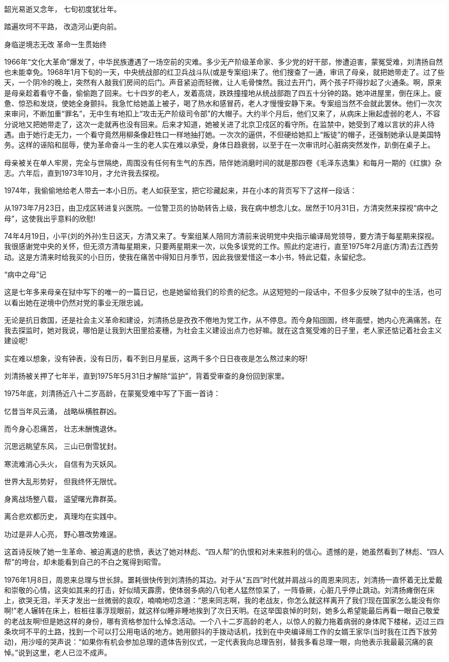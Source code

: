 韶光易逝又念年， 七旬初度犹壮年。

踏遍坎坷不平路， 改造河山更向前。

身临逆境志无改 革命一生贯始终


1966年“文化大革命”爆发了，中华民族遭遇了一场空前的灾难。多少无产阶级革命家、多少党的好干部，惨遭迫害，蒙冤受难，刘清扬自然也未能幸免。1968年1月下旬的一天，中央统战部的红卫兵战斗队(或是专案组)来了。他们搜查了一通，审讯了母亲，就把她带走了。过了些天，一个阴冷的晚上，突然有人敲我们房间的后门。声音紧迫而轻微，让人毛骨悚然。我过去开门，两个孩子吓得抄起了火通条。啊，原来是母亲趁着看守不备，偷偷跑了回来。七十四岁的老人，发着高烧，跌跌撞撞地从统战部跑了四五十分钟的路。她冲进屋里，倒在床上。疲惫、惊恐和发烧，使她全身颤抖。我急忙给她盖上被子，喝了热水和感冒药，老人才慢慢安静下来。专案组当然不会就此罢休。他们一次次来审问，不断加重“罪名”，无中生有地扣上“攻击无产阶级司令部”的大帽子。大约半个月后，他们又来了，从病床上揪起虚弱的老人，不容分说地又把她带走了，这次一走就再也没有回来。后来才知道，她被关进了北京卫戍区的看守所。在监禁中，她受到了难以言状的非人待遇。由于她行走无力，一个看守竟然用柳条像赶牲口一样地抽打她。一次次的逼供，不但硬给她扣上“叛徒”的帽子，还强制她承认是美国特务。这样的诬陷和屈辱，使为革命奋斗一生的老人实在难以承受，身体日趋衰弱，以至于在一次审讯时心脏病突然发作，趴倒在桌子上。


母亲被关在单人牢房，完全与世隔绝，周围没有任何有生气的东西，陪伴她消磨时间的就是那四卷《毛泽东选集》和每月一期的《红旗》杂志。六年后，直到1973年10月，才允许我去探视。

1974年，我偷偷地给老人带去一本小日历。老人如获至宝，把它珍藏起来，并在小本的背页写下了这样一段话：


从1973年7月23日，由卫戍区转进复兴医院。一位警卫员的协助转告上级，我在病中想念儿女。居然于10月31日，方清突然来探视“病中之母”，这使我出乎意料的欣慰!


74年4月19日，小平(刘的外孙)生日这天，方清又来了。专案组某人陪同方清前来说明党中央指示编译局党领导，要方清于每星期来探视。我很感谢党中央的关怀，但无须方清每星期来，只要两星期来一次，以免多误党的工作。照此约定进行，直至1975年2月底(方清)去江西劳动。这是方清来时给我买的小日历，使我在痛苦中得知日月季节，因此我很爱惜这一本小书，特此记载，永留纪念。

“病中之母”记


这是七年多来母亲在狱中写下的唯一的一篇日记，也是她留给我们的珍贵的纪念。从这短短的一段话中，不但多少反映了狱中的生活，也可以看出她在逆境中仍然对党的事业无限忠诚。


无论是抗日救国，还是社会主义革命和建设，刘清扬总是孜孜不倦地为党工作，从不停息。而今身陷囹圄，终年面壁，她内心充满痛苦。在我去探监时，她对我说，哪怕是让我到大田里拾麦穗，为社会主义建设出点力也好嘛。就在这含冤受难的日子里，老人家还惦记着社会主义建设呢!

实在难以想象，没有钟表，没有日历，看不到日月星辰，这两千多个日日夜夜是怎么熬过来的呀!

刘清扬被关押了七年半，直到1975年5月31日才解除“监护”，背着受审查的身份回到家里。

1975年底，刘清扬近八十二岁高龄，在蒙冤受难中写了下面一首诗：

忆昔当年风云涌， 战略纵横胜群凶。

而今身心忍痛苦， 壮志未酬愧退休。

沉思远眺望东风， 三山已倒雪犹封。

寒流难消心头火， 自信有为灭妖风。

世界大乱形势好， 但我终怀无限忧。

身离战场整八载， 遥望曙光靠群英。

离合悲欢都历史， 真理均在实践中。

功过是非人心亮， 野心篡改势难逞。


这首诗反映了她一生革命、被迫离退的悲愤，表达了她对林彪、“四人帮”的仇恨和对未来胜利的信心。遗憾的是，她虽然看到了林彪、“四人帮”的垮台，却未能看到自己的不白之冤得到昭雪。


1976年1月8日，周恩来总理与世长辞。噩耗很快传到刘清扬的耳边。对于从“五四”时代就并肩战斗的周恩来同志，刘清扬一直怀着无比爱戴和崇敬的心情，这突如其来的打击，好似晴天霹雳，使体弱多病的八旬老人猛然惊呆了，一阵昏厥，心脏几乎停止跳动。刘清扬瘫倒在床上，欲哭无泪，半天才发出一丝微弱的哀叹，喃喃地叨念道：“恩来同志啊，我的老战友，你怎么就这样离开了我们!现在国家怎么能没有你啊!”老人辗转在床上，桩桩往事浮现眼前，就这样似睡非睡地挨到了次日天明。在这举国哀悼的时刻，她多么希望能最后再看一眼自己敬爱的老战友啊!但是她这样的身份，哪有资格参加什么悼念活动。一个八十二岁高龄的老人，以惊人的毅力拖着病弱的身体爬下楼梯，迈过三四条坎坷不平的土路，找到一个可以打公用电话的地方。她用颤抖的手拨动话机，找到在中央编译局工作的女婿王家华(当时我在江西下放劳动)，用沙哑的哭声说：“如果你有机会参加总理的遗体告别仪式，一定代表我向总理告别，替我多看总理一眼，向他表示我最最沉痛的哀悼。”说到这里，老人已泣不成声。
